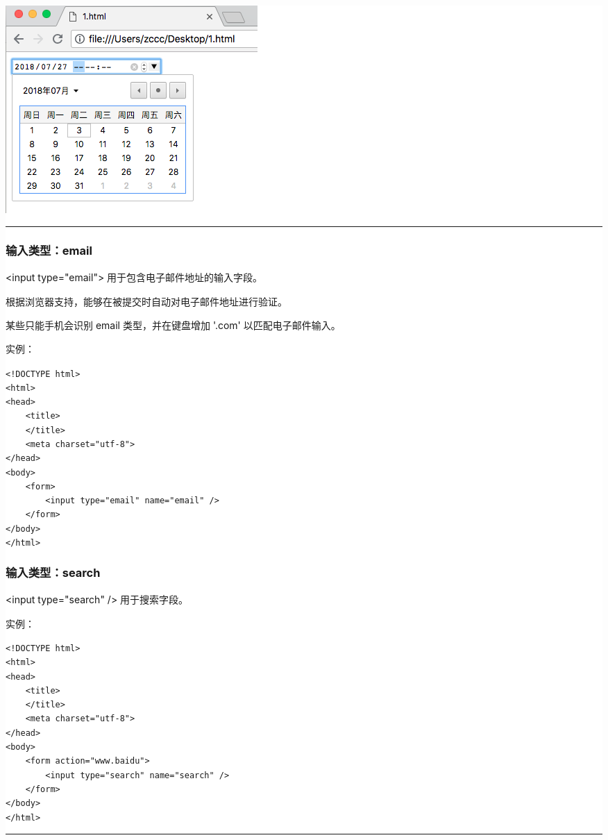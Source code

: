 ![input_type_datetime-local](img/input_type_datetime-local.png)

---

### 输入类型：email

&lt;input type="email"&gt; 用于包含电子邮件地址的输入字段。

根据浏览器支持，能够在被提交时自动对电子邮件地址进行验证。

某些只能手机会识别 email 类型，并在键盘增加 '.com' 以匹配电子邮件输入。

实例：

```
<!DOCTYPE html>
<html>
<head>
    <title>
    </title>
    <meta charset="utf-8">
</head>
<body>
    <form>
        <input type="email" name="email" />
    </form>
</body>
</html>
```

### 输入类型：search

&lt;input type="search" /&gt; 用于搜索字段。

实例：

```
<!DOCTYPE html>
<html>
<head>
    <title>
    </title>
    <meta charset="utf-8">
</head>
<body>
    <form action="www.baidu">
        <input type="search" name="search" />
    </form>
</body>
</html>
```

---